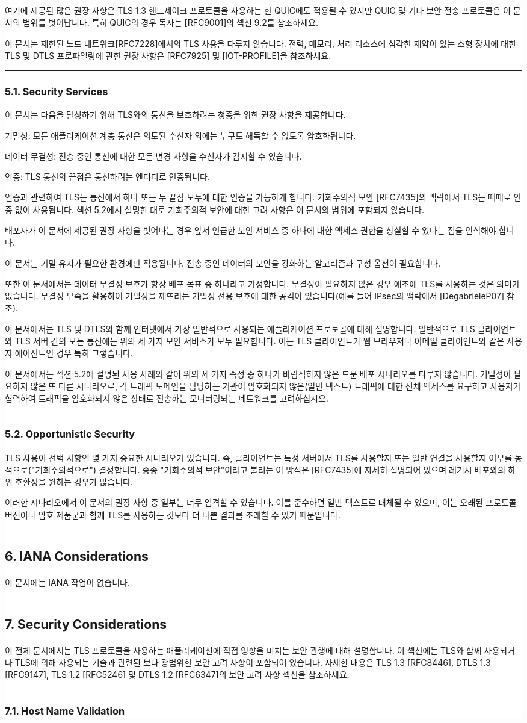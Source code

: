 여기에 제공된 많은 권장 사항은 TLS 1.3 핸드셰이크 프로토콜을 사용하는 한 QUIC에도 적용될 수 있지만 QUIC 및 기타 보안 전송 프로토콜은 이 문서의 범위를 벗어납니다. 특히 QUIC의 경우 독자는 \[RFC9001\]의 섹션 9.2를 참조하세요.

이 문서는 제한된 노드 네트워크\[RFC7228\]에서의 TLS 사용을 다루지 않습니다. 전력, 메모리, 처리 리소스에 심각한 제약이 있는 소형 장치에 대한 TLS 및 DTLS 프로파일링에 관한 권장 사항은 \[RFC7925\] 및 \[IOT-PROFILE\]을 참조하세요.

---
### **5.1.  Security Services**

이 문서는 다음을 달성하기 위해 TLS와의 통신을 보호하려는 청중을 위한 권장 사항을 제공합니다.

기밀성: 모든 애플리케이션 계층 통신은 의도된 수신자 외에는 누구도 해독할 수 없도록 암호화됩니다.

데이터 무결성: 전송 중인 통신에 대한 모든 변경 사항을 수신자가 감지할 수 있습니다.

인증: TLS 통신의 끝점은 통신하려는 엔터티로 인증됩니다.

인증과 관련하여 TLS는 통신에서 하나 또는 두 끝점 모두에 대한 인증을 가능하게 합니다. 기회주의적 보안 \[RFC7435\]의 맥락에서 TLS는 때때로 인증 없이 사용됩니다. 섹션 5.2에서 설명한 대로 기회주의적 보안에 대한 고려 사항은 이 문서의 범위에 포함되지 않습니다.

배포자가 이 문서에 제공된 권장 사항을 벗어나는 경우 앞서 언급한 보안 서비스 중 하나에 대한 액세스 권한을 상실할 수 있다는 점을 인식해야 합니다.

이 문서는 기밀 유지가 필요한 환경에만 적용됩니다. 전송 중인 데이터의 보안을 강화하는 알고리즘과 구성 옵션이 필요합니다.

또한 이 문서에서는 데이터 무결성 보호가 항상 배포 목표 중 하나라고 가정합니다. 무결성이 필요하지 않은 경우 애초에 TLS를 사용하는 것은 의미가 없습니다. 무결성 부족을 활용하여 기밀성을 깨뜨리는 기밀성 전용 보호에 대한 공격이 있습니다\(예를 들어 IPsec의 맥락에서 \[DegabrieleP07\] 참조\).

이 문서에서는 TLS 및 DTLS와 함께 인터넷에서 가장 일반적으로 사용되는 애플리케이션 프로토콜에 대해 설명합니다. 일반적으로 TLS 클라이언트와 TLS 서버 간의 모든 통신에는 위의 세 가지 보안 서비스가 모두 필요합니다. 이는 TLS 클라이언트가 웹 브라우저나 이메일 클라이언트와 같은 사용자 에이전트인 경우 특히 그렇습니다.

이 문서에서는 섹션 5.2에 설명된 사용 사례와 같이 위의 세 가지 속성 중 하나가 바람직하지 않은 드문 배포 시나리오를 다루지 않습니다. 기밀성이 필요하지 않은 또 다른 시나리오로, 각 트래픽 도메인을 담당하는 기관이 암호화되지 않은\(일반 텍스트\) 트래픽에 대한 전체 액세스를 요구하고 사용자가 협력하여 트래픽을 암호화되지 않은 상태로 전송하는 모니터링되는 네트워크를 고려하십시오.

---
### **5.2.  Opportunistic Security**

TLS 사용이 선택 사항인 몇 가지 중요한 시나리오가 있습니다. 즉, 클라이언트는 특정 서버에서 TLS를 사용할지 또는 일반 연결을 사용할지 여부를 동적으로\("기회주의적으로"\) 결정합니다. 종종 "기회주의적 보안"이라고 불리는 이 방식은 \[RFC7435\]에 자세히 설명되어 있으며 레거시 배포와의 하위 호환성을 원하는 경우가 많습니다.

이러한 시나리오에서 이 문서의 권장 사항 중 일부는 너무 엄격할 수 있습니다. 이를 준수하면 일반 텍스트로 대체될 수 있으며, 이는 오래된 프로토콜 버전이나 암호 제품군과 함께 TLS를 사용하는 것보다 더 나쁜 결과를 초래할 수 있기 때문입니다.

---
## **6.  IANA Considerations**

이 문서에는 IANA 작업이 없습니다.

---
## **7.  Security Considerations**

이 전체 문서에서는 TLS 프로토콜을 사용하는 애플리케이션에 직접 영향을 미치는 보안 관행에 대해 설명합니다. 이 섹션에는 TLS와 함께 사용되거나 TLS에 의해 사용되는 기술과 관련된 보다 광범위한 보안 고려 사항이 포함되어 있습니다. 자세한 내용은 TLS 1.3 \[RFC8446\], DTLS 1.3 \[RFC9147\], TLS 1.2 \[RFC5246\] 및 DTLS 1.2 \[RFC6347\]의 보안 고려 사항 섹션을 참조하세요.

---
### **7.1.  Host Name Validation**
